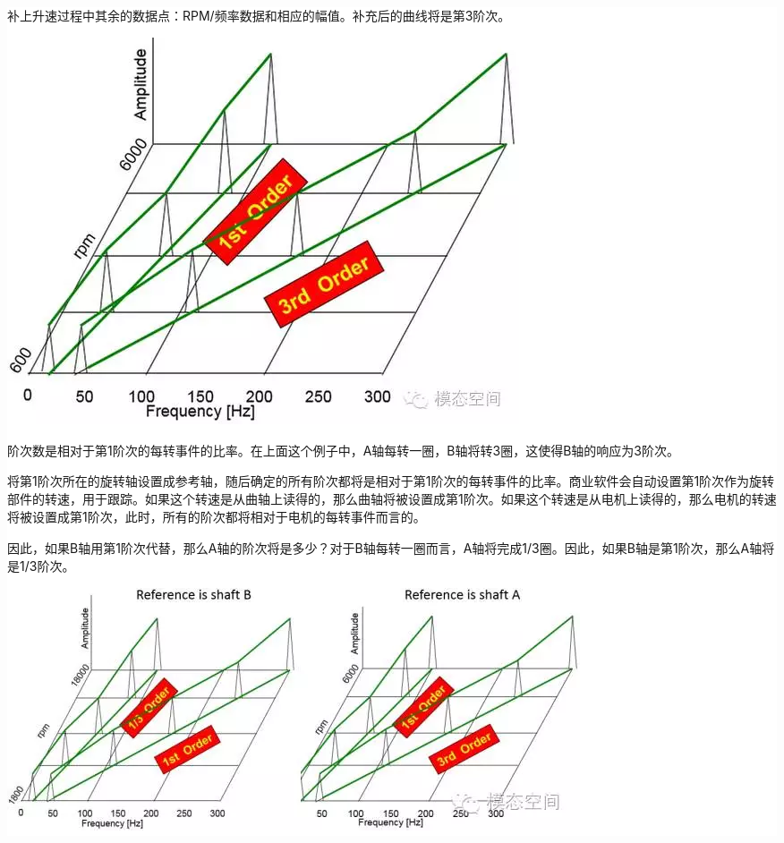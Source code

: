 

补上升速过程中其余的数据点：RPM/频率数据和相应的幅值。补充后的曲线将是第3阶次。

![](/images/nvh/16.png)



阶次数是相对于第1阶次的每转事件的比率。在上面这个例子中，A轴每转一圈，B轴将转3圈，这使得B轴的响应为3阶次。

 

将第1阶次所在的旋转轴设置成参考轴，随后确定的所有阶次都将是相对于第1阶次的每转事件的比率。商业软件会自动设置第1阶次作为旋转部件的转速，用于跟踪。如果这个转速是从曲轴上读得的，那么曲轴将被设置成第1阶次。如果这个转速是从电机上读得的，那么电机的转速将被设置成第1阶次，此时，所有的阶次都将相对于电机的每转事件而言的。

 

因此，如果B轴用第1阶次代替，那么A轴的阶次将是多少？对于B轴每转一圈而言，A轴将完成1/3圈。因此，如果B轴是第1阶次，那么A轴将是1/3阶次。

![](/images/nvh/17.png)
